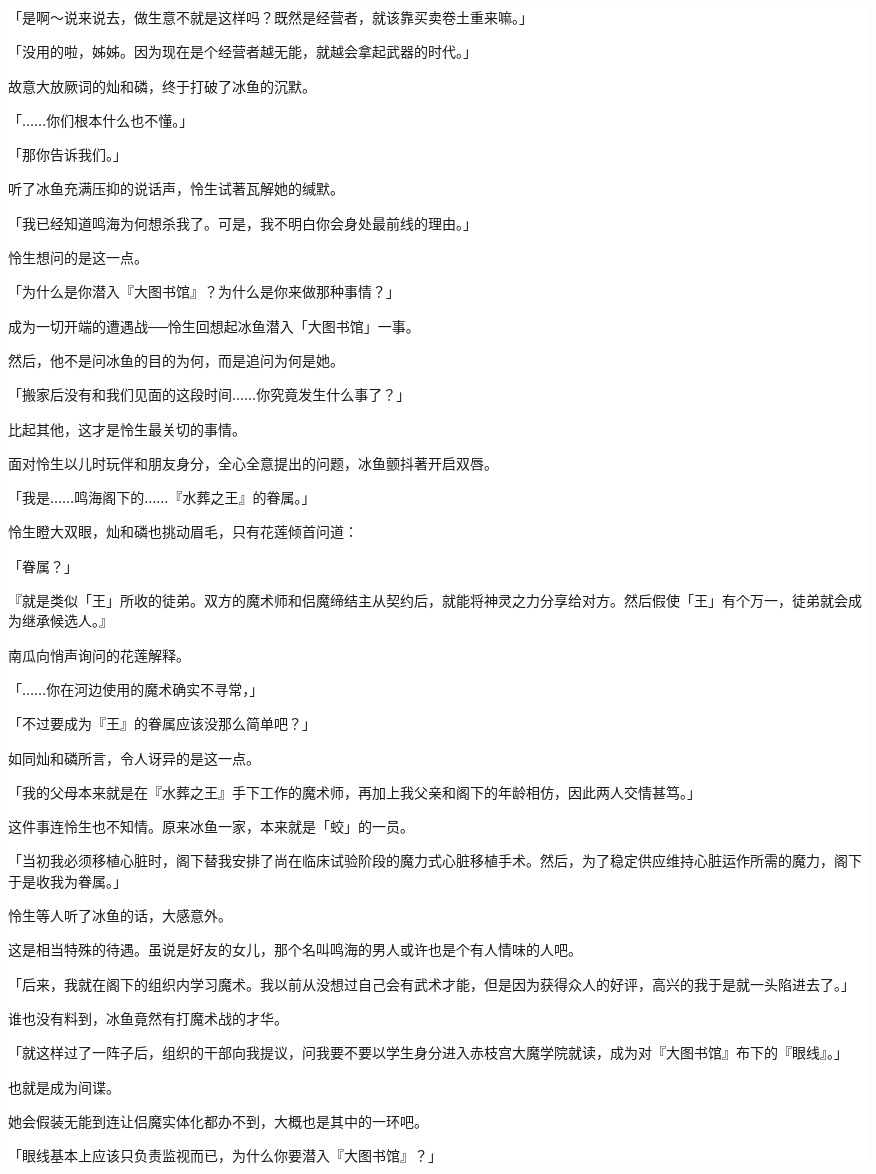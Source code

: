 「是啊～说来说去，做生意不就是这样吗？既然是经营者，就该靠买卖卷土重来嘛。」

「没用的啦，姊姊。因为现在是个经营者越无能，就越会拿起武器的时代。」

故意大放厥词的灿和磷，终于打破了冰鱼的沉默。

「……你们根本什么也不懂。」

「那你告诉我们。」

听了冰鱼充满压抑的说话声，怜生试著瓦解她的缄默。

「我已经知道鸣海为何想杀我了。可是，我不明白你会身处最前线的理由。」

怜生想问的是这一点。

「为什么是你潜入『大图书馆』？为什么是你来做那种事情？」

成为一切开端的遭遇战──怜生回想起冰鱼潜入「大图书馆」一事。

然后，他不是问冰鱼的目的为何，而是追问为何是她。

「搬家后没有和我们见面的这段时间……你究竟发生什么事了？」

比起其他，这才是怜生最关切的事情。

面对怜生以儿时玩伴和朋友身分，全心全意提出的问题，冰鱼颤抖著开启双唇。

「我是……鸣海阁下的……『水葬之王』的眷属。」

怜生瞪大双眼，灿和磷也挑动眉毛，只有花莲倾首问道：

「眷属？」

『就是类似「王」所收的徒弟。双方的魔术师和侣魔缔结主从契约后，就能将神灵之力分享给对方。然后假使「王」有个万一，徒弟就会成为继承候选人。』

南瓜向悄声询问的花莲解释。

「……你在河边使用的魔术确实不寻常，」

「不过要成为『王』的眷属应该没那么简单吧？」

如同灿和磷所言，令人讶异的是这一点。

「我的父母本来就是在『水葬之王』手下工作的魔术师，再加上我父亲和阁下的年龄相仿，因此两人交情甚笃。」

这件事连怜生也不知情。原来冰鱼一家，本来就是「蛟」的一员。

「当初我必须移植心脏时，阁下替我安排了尚在临床试验阶段的魔力式心脏移植手术。然后，为了稳定供应维持心脏运作所需的魔力，阁下于是收我为眷属。」

怜生等人听了冰鱼的话，大感意外。

这是相当特殊的待遇。虽说是好友的女儿，那个名叫鸣海的男人或许也是个有人情味的人吧。

「后来，我就在阁下的组织内学习魔术。我以前从没想过自己会有武术才能，但是因为获得众人的好评，高兴的我于是就一头陷进去了。」

谁也没有料到，冰鱼竟然有打魔术战的才华。

「就这样过了一阵子后，组织的干部向我提议，问我要不要以学生身分进入赤枝宫大魔学院就读，成为对『大图书馆』布下的『眼线』。」

也就是成为间谍。

她会假装无能到连让侣魔实体化都办不到，大概也是其中的一环吧。

「眼线基本上应该只负责监视而已，为什么你要潜入『大图书馆』？」
